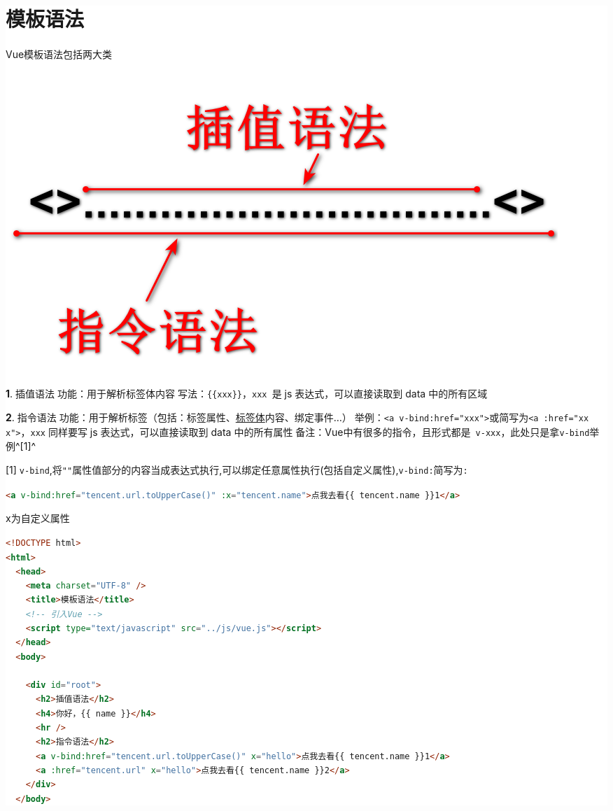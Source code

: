 # 模板语法

Vue模板语法包括两大类

![image-20230127150155203](assets/image-20230127150155203.png)

**1**. 插值语法
功能：用于解析标签体内容
写法：`{{xxx}}`，`xxx `是 js 表达式，可以直接读取到 data 中的所有区域

**2**. 指令语法 
功能：用于解析标签（包括：标签属性、<u>标签体</u>内容、绑定事件…）
举例：``<a v-bind:href="xxx">``或简写为`<a :href="xxx">`，`xxx` 同样要写 js 表达式，可以直接读取到 data 中的所有属性
备注：Vue中有很多的指令，且形式都是` v-xxx`，此处只是拿`v-bind`举例^[1]^

[1] `v-bind`,将`""`属性值部分的内容当成表达式执行,可以绑定任意属性执行(包括自定义属性),`v-bind:`简写为`:`

```html
<a v-bind:href="tencent.url.toUpperCase()" :x="tencent.name">点我去看{{ tencent.name }}1</a>
```

x为自定义属性

```html
<!DOCTYPE html>
<html>
  <head>
    <meta charset="UTF-8" />
    <title>模板语法</title>
    <!-- 引入Vue -->
    <script type="text/javascript" src="../js/vue.js"></script>
  </head>
  <body>

    <div id="root">
      <h2>插值语法</h2>
      <h4>你好，{{ name }}</h4>
      <hr />
      <h2>指令语法</h2>
      <a v-bind:href="tencent.url.toUpperCase()" x="hello">点我去看{{ tencent.name }}1</a>
      <a :href="tencent.url" x="hello">点我去看{{ tencent.name }}2</a>
    </div>
  </body>

```